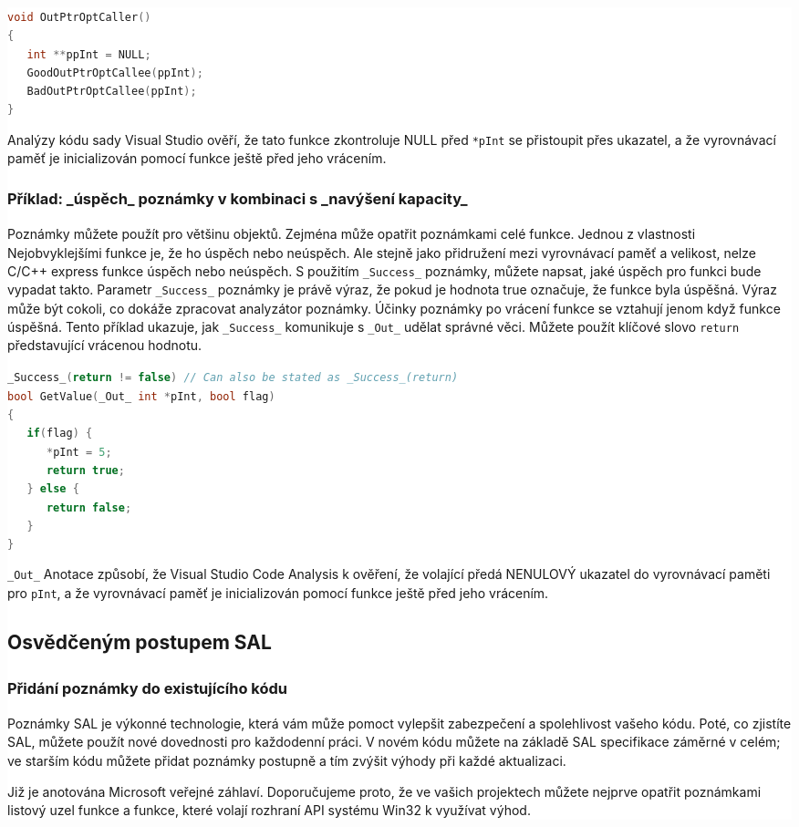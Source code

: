```cpp
void OutPtrOptCaller()
{
   int **ppInt = NULL;
   GoodOutPtrOptCallee(ppInt);
   BadOutPtrOptCallee(ppInt);
}
```

Analýzy kódu sady Visual Studio ověří, že tato funkce zkontroluje NULL před `*pInt` se přistoupit přes ukazatel, a že vyrovnávací paměť je inicializován pomocí funkce ještě před jeho vrácením.

### <a name="example-the-success-annotation-in-combination-with-out"></a>Příklad: \_úspěch\_ poznámky v kombinaci s \_navýšení kapacity\_

Poznámky můžete použít pro většinu objektů.  Zejména může opatřit poznámkami celé funkce.  Jednou z vlastnosti Nejobvyklejšími funkce je, že ho úspěch nebo neúspěch. Ale stejně jako přidružení mezi vyrovnávací paměť a velikost, nelze C/C++ express funkce úspěch nebo neúspěch. S použitím `_Success_` poznámky, můžete napsat, jaké úspěch pro funkci bude vypadat takto.  Parametr `_Success_` poznámky je právě výraz, že pokud je hodnota true označuje, že funkce byla úspěšná. Výraz může být cokoli, co dokáže zpracovat analyzátor poznámky. Účinky poznámky po vrácení funkce se vztahují jenom když funkce úspěšná. Tento příklad ukazuje, jak `_Success_` komunikuje s `_Out_` udělat správné věci. Můžete použít klíčové slovo `return` představující vrácenou hodnotu.

```cpp
_Success_(return != false) // Can also be stated as _Success_(return)
bool GetValue(_Out_ int *pInt, bool flag)
{
   if(flag) {
      *pInt = 5;
      return true;
   } else {
      return false;
   }
}
```

`_Out_` Anotace způsobí, že Visual Studio Code Analysis k ověření, že volající předá NENULOVÝ ukazatel do vyrovnávací paměti pro `pInt`, a že vyrovnávací paměť je inicializován pomocí funkce ještě před jeho vrácením.

## <a name="sal-best-practice"></a>Osvědčeným postupem SAL

### <a name="adding-annotations-to-existing-code"></a>Přidání poznámky do existujícího kódu

Poznámky SAL je výkonné technologie, která vám může pomoct vylepšit zabezpečení a spolehlivost vašeho kódu. Poté, co zjistíte SAL, můžete použít nové dovednosti pro každodenní práci. V novém kódu můžete na základě SAL specifikace záměrné v celém; ve starším kódu můžete přidat poznámky postupně a tím zvýšit výhody při každé aktualizaci.

Již je anotována Microsoft veřejné záhlaví. Doporučujeme proto, že ve vašich projektech můžete nejprve opatřit poznámkami listový uzel funkce a funkce, které volají rozhraní API systému Win32 k využívat výhod.

